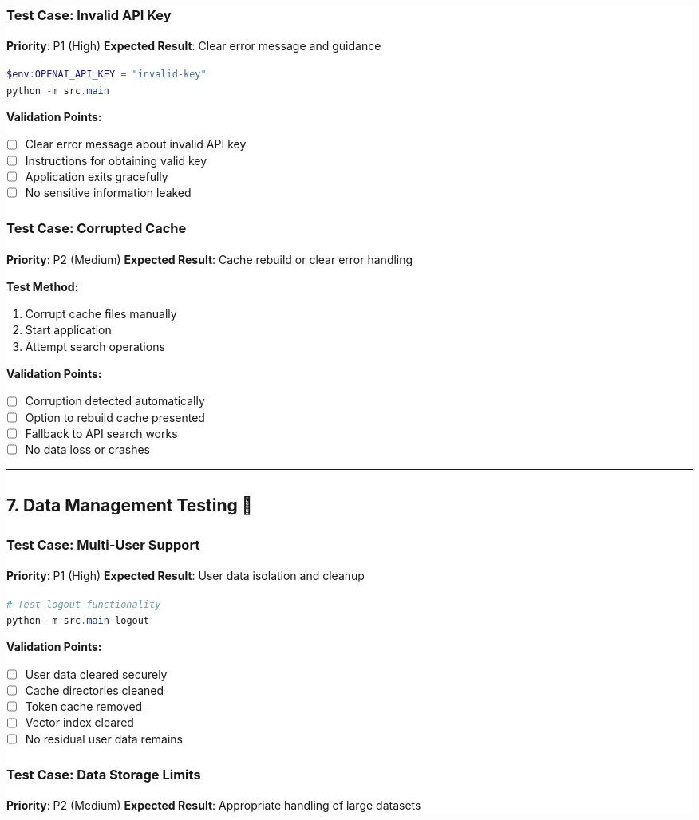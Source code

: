### Test Case: Invalid API Key
**Priority**: P1 (High)
**Expected Result**: Clear error message and guidance

```powershell
$env:OPENAI_API_KEY = "invalid-key"
python -m src.main
```

**Validation Points:**
- [ ] Clear error message about invalid API key
- [ ] Instructions for obtaining valid key
- [ ] Application exits gracefully
- [ ] No sensitive information leaked

### Test Case: Corrupted Cache
**Priority**: P2 (Medium)
**Expected Result**: Cache rebuild or clear error handling

**Test Method:**
1. Corrupt cache files manually
2. Start application
3. Attempt search operations

**Validation Points:**
- [ ] Corruption detected automatically
- [ ] Option to rebuild cache presented
- [ ] Fallback to API search works
- [ ] No data loss or crashes

---

## 7. Data Management Testing 💾

### Test Case: Multi-User Support
**Priority**: P1 (High)
**Expected Result**: User data isolation and cleanup

```powershell
# Test logout functionality
python -m src.main logout
```

**Validation Points:**
- [ ] User data cleared securely
- [ ] Cache directories cleaned
- [ ] Token cache removed
- [ ] Vector index cleared
- [ ] No residual user data remains

### Test Case: Data Storage Limits
**Priority**: P2 (Medium)
**Expected Result**: Appropriate handling of large datasets
